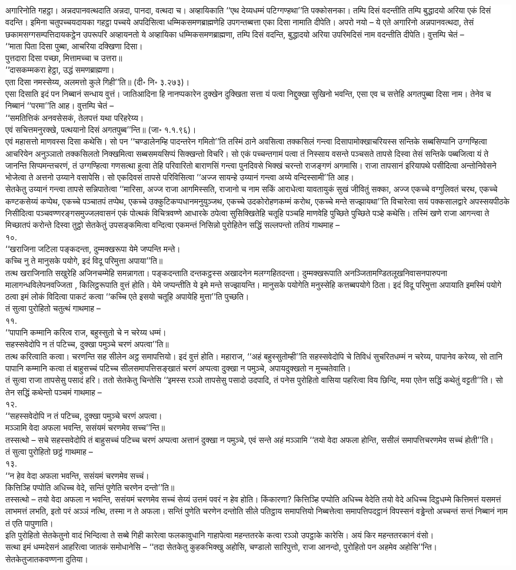 अगारिनोति गहट्ठा। अन्नदपानवत्थदाति अन्नदा, पानदा, वत्थदा च। अव्हायिकाति ‘‘एथ देय्यधम्मं पटिग्गण्हथा’’ति पक्कोसनका। तम्पि दिसं वदन्तीति तम्पि बुद्धादयो अरिया एकं दिसं वदन्ति। इमिना चतुपच्चयदायका गहट्ठा पच्चये अपदिसित्वा धम्मिकसमणब्राह्मणेहि उपगन्तब्बत्ता एका दिसा नामाति दीपेति। अपरो नयो – ये एते अगारिनो अन्नपानवत्थदा, तेसं छकामसग्गसम्पत्तिदायकट्ठेन उपरूपरि अव्हायनतो ये अव्हायिका धम्मिकसमणब्राह्मणा, तम्पि दिसं वदन्ति, बुद्धादयो अरिया उपरिमदिसं नाम वदन्तीति दीपेति। वुत्तम्पि चेतं –  
‘‘माता पिता दिसा पुब्बा, आचरिया दक्खिणा दिसा।  
पुत्तदारा दिसा पच्छा, मित्तामच्चा च उत्तरा॥  
‘‘दासकम्मकरा हेट्ठा, उद्धं समणब्राह्मणा।  
एता दिसा नमस्सेय्य, अलमत्तो कुले गिही’’ति॥ (दी॰ नि॰ ३.२७३)।  
एसा दिसाति इदं पन निब्बानं सन्धाय वुत्तं। जातिआदिना हि नानप्पकारेन दुक्खेन दुक्खिता सत्ता यं पत्वा निद्दुक्खा सुखिनो भवन्ति, एसा एव च सत्तेहि अगतपुब्बा दिसा नाम। तेनेव च निब्बानं ‘‘परमा’’ति आह। वुत्तम्पि चेतं –  
‘‘समतित्तिकं अनवसेसकं, तेलपत्तं यथा परिहरेय्य।  
एवं सचित्तमनुरक्खे, पत्थयानो दिसं अगतपुब्ब’’न्ति॥ (जा॰ १.१.९६)।  
एवं महासत्तो माणवस्स दिसा कथेसि। सो पन ‘‘चण्डालेनम्हि पादन्तरेन गमितो’’ति तस्मिं ठाने अवसित्वा तक्कसिलं गन्त्वा दिसापामोक्खाचरियस्स सन्तिके सब्बसिप्पानि उग्गण्हित्वा आचरियेन अनुञ्ञातो तक्कसिलतो निक्खमित्वा सब्बसमयसिप्पं सिक्खन्तो विचरि। सो एकं पच्चन्तगामं पत्वा तं निस्साय वसन्ते पञ्चसते तापसे दिस्वा तेसं सन्तिके पब्बजित्वा यं ते जानन्ति सिप्पमन्तचरणं, तं उग्गण्हित्वा गणसत्था हुत्वा तेहि परिवारितो बाराणसिं गन्त्वा पुनदिवसे भिक्खं चरन्तो राजङ्गणं अगमासि। राजा तापसानं इरियापथे पसीदित्वा अन्तोनिवेसने भोजेत्वा ते अत्तनो उय्याने वसापेसि। सो एकदिवसं तापसे परिविसित्वा ‘‘अज्ज सायन्हे उय्यानं गन्त्वा अय्ये वन्दिस्सामी’’ति आह।  
सेतकेतु उय्यानं गन्त्वा तापसे सन्निपातेत्वा ‘‘मारिसा, अज्ज राजा आगमिस्सति, राजानो च नाम सकिं आराधेत्वा यावतायुकं सुखं जीवितुं सक्का, अज्ज एकच्चे वग्गुलिवतं चरथ, एकच्चे कण्टकसेय्यं कप्पेथ, एकच्चे पञ्चातपं तप्पेथ, एकच्चे उक्कुटिकप्पधानमनुयुञ्जथ, एकच्चे उदकोरोहणकम्मं करोथ, एकच्चे मन्ते सज्झायथा’’ति विचारेत्वा सयं पक्कसालद्वारे अपस्सयपीठके निसीदित्वा पञ्चवण्णरङ्गसमुज्जलवासनं एकं पोत्थकं विचित्रवण्णे आधारके ठपेत्वा सुसिक्खितेहि चतूहि पञ्चहि माणवेहि पुच्छिते पुच्छिते पञ्हे कथेसि। तस्मिं खणे राजा आगन्त्वा ते मिच्छातपं करोन्ते दिस्वा तुट्ठो सेतकेतुं उपसङ्कमित्वा वन्दित्वा एकमन्तं निसिन्नो पुरोहितेन सद्धिं सल्लपन्तो ततियं गाथमाह –  
१०.  
‘‘खराजिना जटिला पङ्कदन्ता, दुम्मक्खरूपा येमे जप्पन्ति मन्ते।  
कच्चि नु ते मानुसके पयोगे, इदं विदू परिमुत्ता अपाया’’ति॥  
तत्थ खराजिनाति सखुरेहि अजिनचम्मेहि समन्नागता। पङ्कदन्ताति दन्तकट्ठस्स अखादनेन मलग्गहितदन्ता। दुम्मक्खरूपाति अनञ्जितामण्डितलूखनिवासनपारुपना मालागन्धविलेपनवज्जिता , किलिट्ठरूपाति वुत्तं होति। येमे जप्पन्तीति ये इमे मन्ते सज्झायन्ति। मानुसके पयोगेति मनुस्सेहि कत्तब्बपयोगे ठिता। इदं विदू परिमुत्ता अपायाति इमस्मिं पयोगे ठत्वा इमं लोकं विदित्वा पाकटं कत्वा ‘‘कच्चि एते इसयो चतूहि अपायेहि मुत्ता’’ति पुच्छति।  
तं सुत्वा पुरोहितो चतुत्थं गाथमाह –  
११.  
‘‘पापानि कम्मानि करित्व राज, बहुस्सुतो चे न चरेय्य धम्मं।  
सहस्सवेदोपि न तं पटिच्च, दुक्खा पमुञ्चे चरणं अपत्वा’’ति॥  
तत्थ करित्वाति कत्वा। चरणन्ति सह सीलेन अट्ठ समापत्तियो। इदं वुत्तं होति। महाराज, ‘‘अहं बहुस्सुतोम्ही’’ति सहस्सवेदोपि चे तिविधं सुचरितधम्मं न चरेय्य, पापानेव करेय्य, सो तानि पापानि कम्मानि कत्वा तं बाहुसच्चं पटिच्च सीलसमापत्तिसङ्खातं चरणं अप्पत्वा दुक्खा न पमुञ्चे, अपायदुक्खतो न मुच्चतेवाति।  
तं सुत्वा राजा तापसेसु पसादं हरि। ततो सेतकेतु चिन्तेसि ‘‘इमस्स रञ्ञो तापसेसु पसादो उदपादि, तं पनेस पुरोहितो वासिया पहरित्वा विय छिन्दि, मया एतेन सद्धिं कथेतुं वट्टती’’ति। सो तेन सद्धिं कथेन्तो पञ्चमं गाथमाह –  
१२.  
‘‘सहस्सवेदोपि न तं पटिच्च, दुक्खा पमुञ्चे चरणं अपत्वा।  
मञ्ञामि वेदा अफला भवन्ति, ससंयमं चरणमेव सच्च’’न्ति॥  
तस्सत्थो – सचे सहस्सवेदोपि तं बाहुसच्चं पटिच्च चरणं अप्पत्वा अत्तानं दुक्खा न पमुञ्चे, एवं सन्ते अहं मञ्ञामि ‘‘तयो वेदा अफला होन्ति, ससीलं समापत्तिचरणमेव सच्चं होती’’ति।  
तं सुत्वा पुरोहितो छट्ठं गाथमाह –  
१३.  
‘‘न हेव वेदा अफला भवन्ति, ससंयमं चरणमेव सच्चं।  
कित्तिञ्हि पप्पोति अधिच्च वेदे, सन्तिं पुणेति चरणेन दन्तो’’ति॥  
तस्सत्थो – तयो वेदा अफला न भवन्ति, ससंयमं चरणमेव सच्चं सेय्यं उत्तमं पवरं न हेव होति। किंकारणा? कित्तिञ्हि पप्पोति अधिच्च वेदेति तयो वेदे अधिच्च दिट्ठधम्मे कित्तिमत्तं यसमत्तं लाभमत्तं लभति, इतो परं अञ्ञं नत्थि, तस्मा न ते अफला। सन्तिं पुणेति चरणेन दन्तोति सीले पतिट्ठाय समापत्तियो निब्बत्तेत्वा समापत्तिपदट्ठानं विपस्सनं वड्ढेन्तो अच्चन्तं सन्तं निब्बानं नाम तं एति पापुणाति।  
इति पुरोहितो सेतकेतुनो वादं भिन्दित्वा ते सब्बे गिही कारेत्वा फलकावुधानि गाहापेत्वा महन्ततरके कत्वा रञ्ञो उपट्ठाके कारेसि। अयं किर महन्ततरकानं वंसो।  
सत्था इमं धम्मदेसनं आहरित्वा जातकं समोधानेसि – ‘‘तदा सेतकेतु कुहकभिक्खु अहोसि, चण्डालो सारिपुत्तो, राजा आनन्दो, पुरोहितो पन अहमेव अहोसि’’न्ति।  
सेतकेतुजातकवण्णना दुतिया।  
